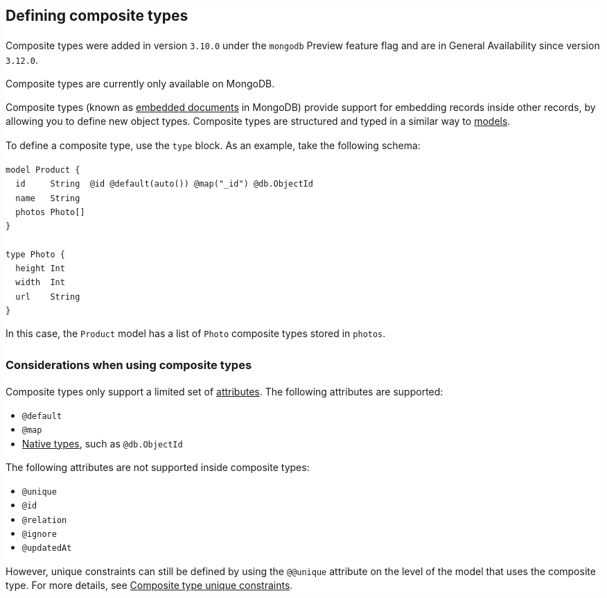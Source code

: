 ```prisma highlight=5,8-11;normal
```

## Defining composite types



Composite types were added in version `3.10.0` under the `mongodb` Preview feature flag and are in General Availability since version `3.12.0`.



Composite types are currently only available on MongoDB.

Composite types (known as [embedded documents](https://www.mongodb.com/docs/manual/data-modeling/#embedded-data) in MongoDB) provide support for embedding records inside other records, by allowing you to define new object types. Composite types are structured and typed in a similar way to [models](#defining-models).

To define a composite type, use the `type` block. As an example, take the following schema:

```prisma file=schema.prisma showLineNumbers
model Product {
  id     String  @id @default(auto()) @map("_id") @db.ObjectId
  name   String
  photos Photo[]
}

type Photo {
  height Int
  width  Int
  url    String
}
```

In this case, the `Product` model has a list of `Photo` composite types stored in `photos`.

### Considerations when using composite types

Composite types only support a limited set of [attributes](/orm/reference/prisma-schema-reference#attributes). The following attributes are supported:

- `@default`
- `@map`
- [Native types](/orm/reference/prisma-schema-reference#model-field-scalar-types), such as `@db.ObjectId`

The following attributes are not supported inside composite types:

- `@unique`
- `@id`
- `@relation`
- `@ignore`
- `@updatedAt`

However, unique constraints can still be defined by using the `@@unique` attribute on the level of the model that uses the composite type. For more details, see [Composite type unique constraints](#composite-type-unique-constraints).
